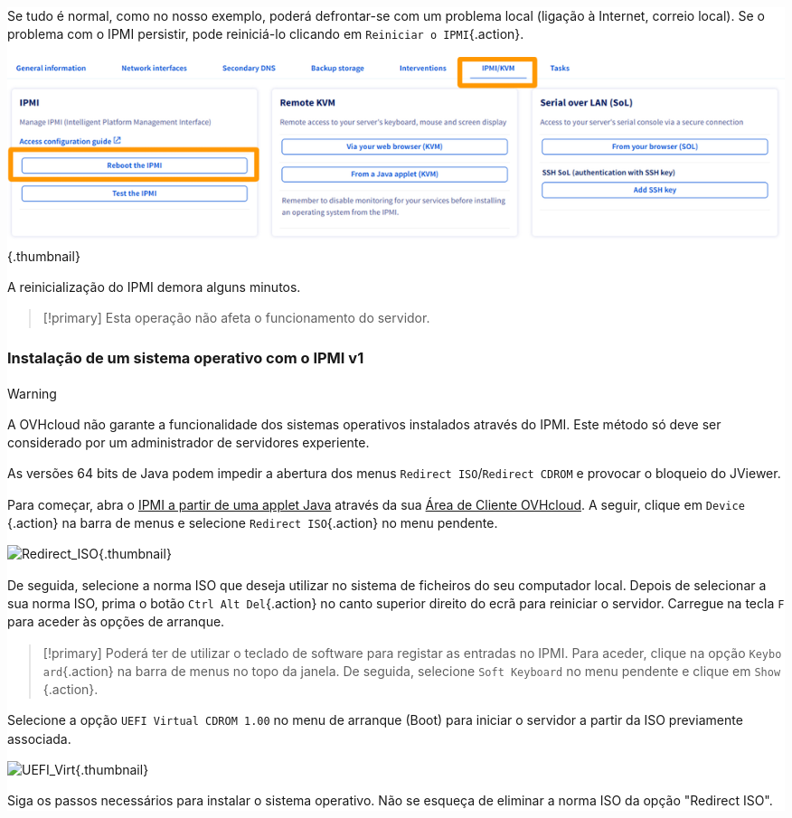 Se tudo é normal, como no nosso exemplo, poderá defrontar-se com um problema local (ligação à Internet, correio local). Se o problema com o IPMI persistir, pode reiniciá-lo clicando em `Reiniciar o IPMI`{.action}.

![Reboot IPMI](images/ipmi-reboot.png){.thumbnail}

A reinicialização do IPMI demora alguns minutos.

> [!primary]
> Esta operação não afeta o funcionamento do servidor.
>

### Instalação de um sistema operativo com o IPMI v1

> [!warning]
> A OVHcloud não garante a funcionalidade dos sistemas operativos instalados através do IPMI. Este método só deve ser considerado por um administrador de servidores experiente.
>
> As versões 64 bits de Java podem impedir a abertura dos menus `Redirect ISO`/`Redirect CDROM` e provocar o bloqueio do JViewer.

Para começar, abra o [IPMI a partir de uma applet Java](./#applet-java) através da sua [Área de Cliente OVHcloud](/links/manager). A seguir, clique em `Device`{.action} na barra de menus e selecione `Redirect ISO`{.action} no menu pendente.

![Redirect_ISO](images/RedirectISO.jpg){.thumbnail}

De seguida, selecione a norma ISO que deseja utilizar no sistema de ficheiros do seu computador local. Depois de selecionar a sua norma ISO, prima o botão `Ctrl Alt Del`{.action} no canto superior direito do ecrã para reiniciar o servidor. Carregue na tecla `F` para aceder às opções de arranque.

> [!primary]
> Poderá ter de utilizar o teclado de software para registar as entradas no IPMI. Para aceder, clique na opção `Keyboard`{.action} na barra de menus no topo da janela. De seguida, selecione `Soft Keyboard` no menu pendente e clique em `Show`{.action}.
>

Selecione a opção `UEFI Virtual CDROM 1.00` no menu de arranque (Boot) para iniciar o servidor a partir da ISO previamente associada.

![UEFI_Virt](images/UEFIVirt.jpg){.thumbnail}

Siga os passos necessários para instalar o sistema operativo. Não se esqueça de eliminar a norma ISO da opção "Redirect ISO".
